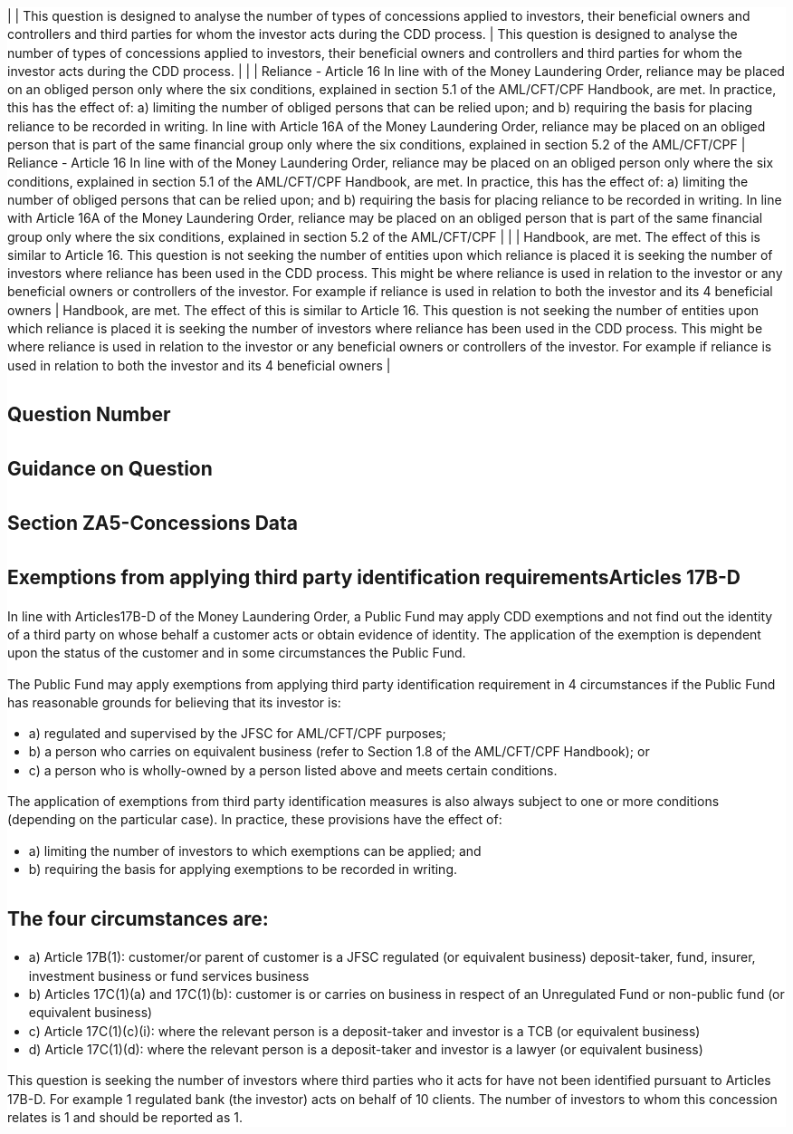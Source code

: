 |                              | This question is designed to analyse the number of types of concessions  applied to investors, their beneficial owners and controllers and third parties  for whom the investor acts during the CDD process.                                                                                                                                                                                                                                                                                                                                                                                                                     | This question is designed to analyse the number of types of concessions  applied to investors, their beneficial owners and controllers and third parties  for whom the investor acts during the CDD process.                                                                                                                                                                                                                                                                                                                                                                                                                     |
|                              | Reliance - Article 16 In line with   of the Money Laundering Order, reliance may be placed on an  obliged person only where the six conditions, explained in section 5.1 of the  AML/CFT/CPF Handbook, are met. In practice, this has the effect of:  a) limiting the number of obliged persons that can be relied upon; and  b) requiring the basis for placing reliance to be recorded in  writing.  In line with Article 16A of the Money Laundering Order, reliance may be  placed on an obliged person that is part of the same financial group only  where the six conditions, explained in section 5.2 of the AML/CFT/CPF | Reliance - Article 16 In line with   of the Money Laundering Order, reliance may be placed on an  obliged person only where the six conditions, explained in section 5.1 of the  AML/CFT/CPF Handbook, are met. In practice, this has the effect of:  a) limiting the number of obliged persons that can be relied upon; and  b) requiring the basis for placing reliance to be recorded in  writing.  In line with Article 16A of the Money Laundering Order, reliance may be  placed on an obliged person that is part of the same financial group only  where the six conditions, explained in section 5.2 of the AML/CFT/CPF |
|                              | Handbook, are met. The effect of this is similar to Article 16. This question is not seeking the number of entities upon which reliance is  placed it is seeking  the number of investors  where reliance has been used in  the CDD process. This might be where reliance is used in relation to the  investor or any beneficial owners or controllers of the investor. For example  if reliance is used in relation to both the investor and its 4 beneficial owners                                                                                                                                                            | Handbook, are met. The effect of this is similar to Article 16. This question is not seeking the number of entities upon which reliance is  placed it is seeking  the number of investors  where reliance has been used in  the CDD process. This might be where reliance is used in relation to the  investor or any beneficial owners or controllers of the investor. For example  if reliance is used in relation to both the investor and its 4 beneficial owners                                                                                                                                                            |

## Question Number

## Guidance on Question

## Section ZA5-Concessions Data

## Exemptions from applying third party identification requirementsArticles 17B-D

In line with Articles17B-D of the Money Laundering Order, a Public Fund may apply CDD exemptions and not find out the identity of a third party on whose behalf a customer acts or obtain evidence of identity. The application of the exemption is dependent upon the status of the customer and in some circumstances the Public Fund.

The Public Fund may apply exemptions from applying third party identification requirement in 4 circumstances if the Public Fund has reasonable grounds for believing that its investor is:

- a) regulated and supervised by the JFSC for AML/CFT/CPF purposes;
- b) a person who carries on equivalent business (refer to Section 1.8 of the AML/CFT/CPF Handbook); or
- c) a person who is wholly-owned by a person listed above and meets certain conditions.

The application of exemptions from third party identification measures is also always subject to one or more conditions (depending on the particular case). In practice, these provisions have the effect of:

- a) limiting the number of investors to which exemptions can be applied; and
- b) requiring the basis for applying exemptions to be recorded in writing.

## The four circumstances are:

- a) Article 17B(1): customer/or parent of customer is a JFSC regulated (or equivalent business) deposit-taker, fund, insurer, investment business or fund services business
- b) Articles 17C(1)(a) and 17C(1)(b): customer is or carries on business in respect of an Unregulated Fund or non-public fund (or equivalent business)
- c) Article 17C(1)(c)(i): where the relevant person is a deposit-taker and investor is a TCB (or equivalent business)
- d) Article 17C(1)(d): where the relevant person is a deposit-taker and investor is a lawyer (or equivalent business)

This question is seeking the number of investors where third parties who it acts for have not been identified pursuant to Articles 17B-D. For example 1 regulated bank (the investor) acts on behalf of 10 clients. The number of investors to whom this concession relates is 1 and should be reported as 1.
